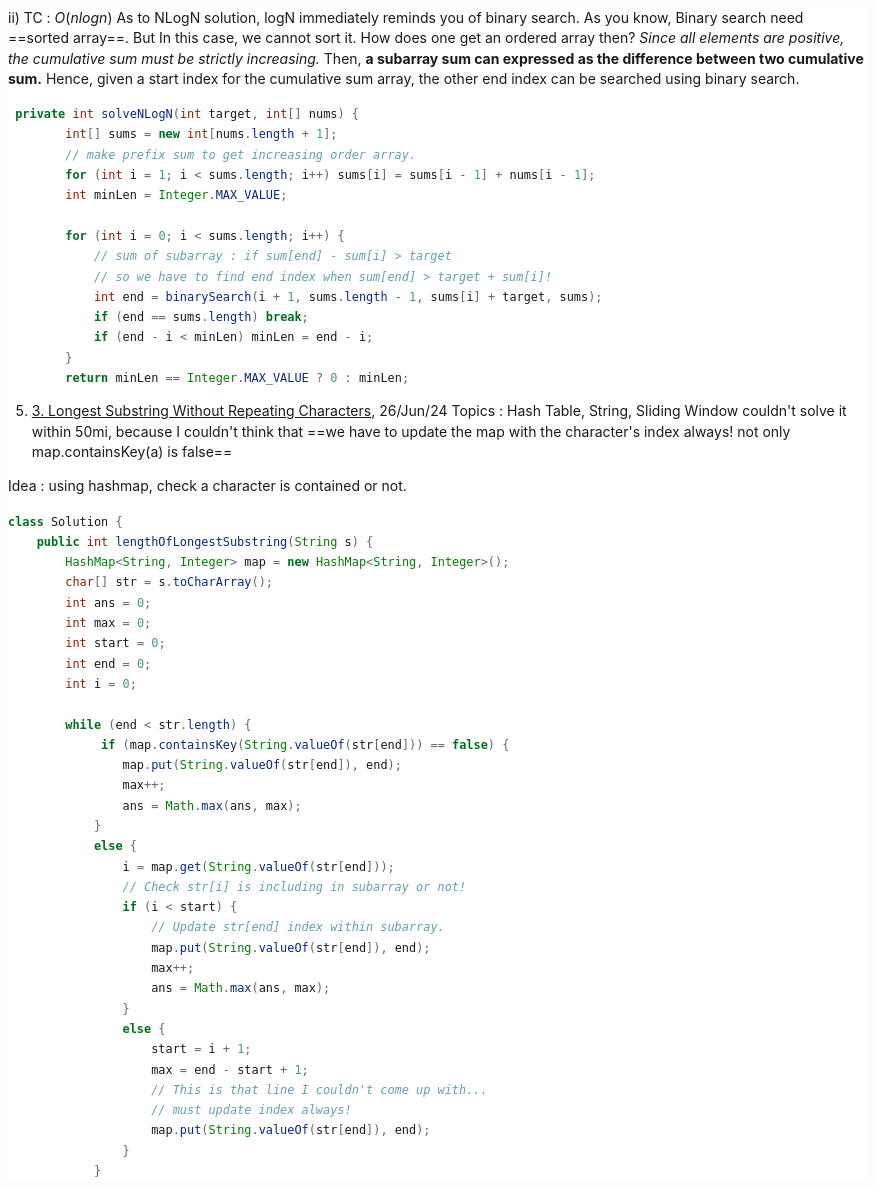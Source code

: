 ii) TC : $O(nlogn)$
As to NLogN solution, logN immediately reminds you of binary search. As you know, Binary search need ==sorted array==. But In this case, we cannot sort it. 
How does one get an ordered array then? _Since all elements are positive, the cumulative sum must be strictly increasing._ Then, __a subarray sum can expressed as the difference between two cumulative sum.__ Hence, given a start index for the cumulative sum array, the other end index can be searched using binary search.
```java
 private int solveNLogN(int target, int[] nums) {
        int[] sums = new int[nums.length + 1];
        // make prefix sum to get increasing order array.
        for (int i = 1; i < sums.length; i++) sums[i] = sums[i - 1] + nums[i - 1];
        int minLen = Integer.MAX_VALUE;
    
        for (int i = 0; i < sums.length; i++) {
	        // sum of subarray : if sum[end] - sum[i] > target
	        // so we have to find end index when sum[end] > target + sum[i]!
            int end = binarySearch(i + 1, sums.length - 1, sums[i] + target, sums);
            if (end == sums.length) break;
            if (end - i < minLen) minLen = end - i;
        }
        return minLen == Integer.MAX_VALUE ? 0 : minLen;
```

5. [3. Longest Substring Without Repeating Characters](https://leetcode.com/problems/longest-substring-without-repeating-characters/), 26/Jun/24
Topics : Hash Table, String, Sliding Window
couldn't solve it within 50mi, because I couldn't think that ==we have to update the map with the character's index always! not only map.containsKey(a) is false==

Idea : using hashmap, check a character is contained or not.
```java
class Solution {
    public int lengthOfLongestSubstring(String s) {
        HashMap<String, Integer> map = new HashMap<String, Integer>();
        char[] str = s.toCharArray();
        int ans = 0;
        int max = 0;
        int start = 0;
        int end = 0;
        int i = 0;

        while (end < str.length) {
             if (map.containsKey(String.valueOf(str[end])) == false) {
                map.put(String.valueOf(str[end]), end);
                max++;
                ans = Math.max(ans, max);
            }
            else {
                i = map.get(String.valueOf(str[end]));
                // Check str[i] is including in subarray or not!
                if (i < start) {
                    // Update str[end] index within subarray.
                    map.put(String.valueOf(str[end]), end);
                    max++;
                    ans = Math.max(ans, max);
                }
                else {                
                    start = i + 1;
                    max = end - start + 1;
                    // This is that line I couldn't come up with...
                    // must update index always!
                    map.put(String.valueOf(str[end]), end);
                }
            }
```